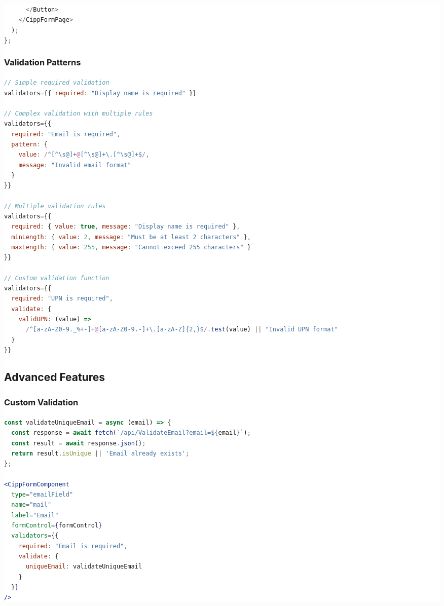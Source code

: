 ```jsx
      </Button>
    </CippFormPage>
  );
};
```

### Validation Patterns
```jsx
// Simple required validation
validators={{ required: "Display name is required" }}

// Complex validation with multiple rules
validators={{
  required: "Email is required",
  pattern: {
    value: /^[^\s@]+@[^\s@]+\.[^\s@]+$/,
    message: "Invalid email format"
  }
}}

// Multiple validation rules
validators={{
  required: { value: true, message: "Display name is required" },
  minLength: { value: 2, message: "Must be at least 2 characters" },
  maxLength: { value: 255, message: "Cannot exceed 255 characters" }
}}

// Custom validation function
validators={{
  required: "UPN is required",
  validate: {
    validUPN: (value) => 
      /^[a-zA-Z0-9._%+-]+@[a-zA-Z0-9.-]+\.[a-zA-Z]{2,}$/.test(value) || "Invalid UPN format"
  }
}}
```

## Advanced Features

### Custom Validation
```jsx
const validateUniqueEmail = async (email) => {
  const response = await fetch(`/api/ValidateEmail?email=${email}`);
  const result = await response.json();
  return result.isUnique || 'Email already exists';
};

<CippFormComponent
  type="emailField"
  name="mail"
  label="Email"
  formControl={formControl}
  validators={{
    required: "Email is required",
    validate: {
      uniqueEmail: validateUniqueEmail
    }
  }}
/>
```
